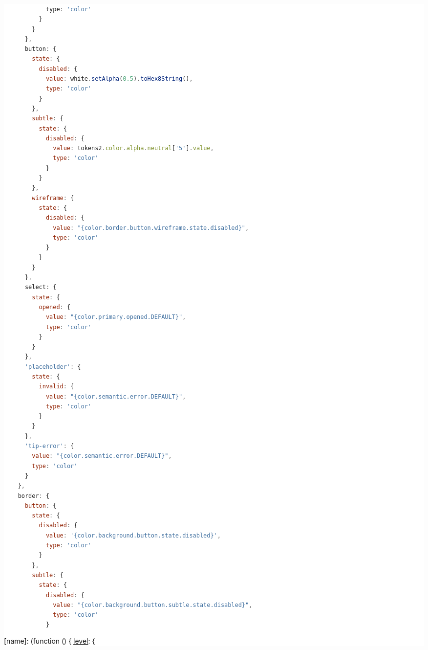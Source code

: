 ```js
            type: 'color'
          }
        }
      },
      button: {
        state: {
          disabled: {
            value: white.setAlpha(0.5).toHex8String(),
            type: 'color'
          }
        },
        subtle: {
          state: {
            disabled: {
              value: tokens2.color.alpha.neutral['5'].value,
              type: 'color'
            }
          }
        },
        wireframe: {
          state: {
            disabled: {
              value: "{color.border.button.wireframe.state.disabled}",
              type: 'color'
            }
          }
        }
      },
      select: {
        state: {
          opened: {
            value: "{color.primary.opened.DEFAULT}",
            type: 'color'
          }
        }
      },
      'placeholder': {
        state: {
          invalid: {
            value: "{color.semantic.error.DEFAULT}",
            type: 'color'
          }
        }
      },
      'tip-error': {
        value: "{color.semantic.error.DEFAULT}",
        type: 'color'
      }
    },
    border: {
      button: {
        state: {
          disabled: {
            value: '{color.background.button.state.disabled}',
            type: 'color'
          }
        },
        subtle: {
          state: {
            disabled: {
              value: "{color.background.button.subtle.state.disabled}",
              type: 'color'
            }
```

  [level]: {
  [name]: (function () {
  [level]: {